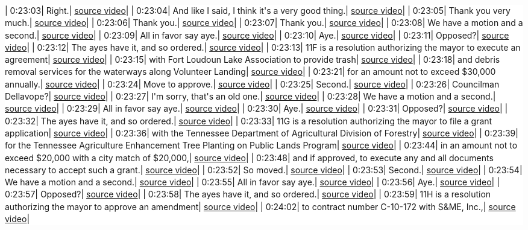 | 0:23:03| Right.| [source video](https://archive.org/details/citycouncilr265130709?start=1383)|
| 0:23:04| And like I said, I think it's a very good thing.| [source video](https://archive.org/details/citycouncilr265130709?start=1384)|
| 0:23:05| Thank you very much.| [source video](https://archive.org/details/citycouncilr265130709?start=1385)|
| 0:23:06| Thank you.| [source video](https://archive.org/details/citycouncilr265130709?start=1386)|
| 0:23:07| Thank you.| [source video](https://archive.org/details/citycouncilr265130709?start=1387)|
| 0:23:08| We have a motion and a second.| [source video](https://archive.org/details/citycouncilr265130709?start=1388)|
| 0:23:09| All in favor say aye.| [source video](https://archive.org/details/citycouncilr265130709?start=1389)|
| 0:23:10| Aye.| [source video](https://archive.org/details/citycouncilr265130709?start=1390)|
| 0:23:11| Opposed?| [source video](https://archive.org/details/citycouncilr265130709?start=1391)|
| 0:23:12| The ayes have it, and so ordered.| [source video](https://archive.org/details/citycouncilr265130709?start=1392)|
| 0:23:13| 11F is a resolution authorizing the mayor to execute an agreement| [source video](https://archive.org/details/citycouncilr265130709?start=1393)|
| 0:23:15| with Fort Loudoun Lake Association to provide trash| [source video](https://archive.org/details/citycouncilr265130709?start=1395)|
| 0:23:18| and debris removal services for the waterways along Volunteer Landing| [source video](https://archive.org/details/citycouncilr265130709?start=1398)|
| 0:23:21| for an amount not to exceed $30,000 annually.| [source video](https://archive.org/details/citycouncilr265130709?start=1401)|
| 0:23:24| Move to approve.| [source video](https://archive.org/details/citycouncilr265130709?start=1404)|
| 0:23:25| Second.| [source video](https://archive.org/details/citycouncilr265130709?start=1405)|
| 0:23:26| Councilman Dellavope?| [source video](https://archive.org/details/citycouncilr265130709?start=1406)|
| 0:23:27| I'm sorry, that's an old one.| [source video](https://archive.org/details/citycouncilr265130709?start=1407)|
| 0:23:28| We have a motion and a second.| [source video](https://archive.org/details/citycouncilr265130709?start=1408)|
| 0:23:29| All in favor say aye.| [source video](https://archive.org/details/citycouncilr265130709?start=1409)|
| 0:23:30| Aye.| [source video](https://archive.org/details/citycouncilr265130709?start=1410)|
| 0:23:31| Opposed?| [source video](https://archive.org/details/citycouncilr265130709?start=1411)|
| 0:23:32| The ayes have it, and so ordered.| [source video](https://archive.org/details/citycouncilr265130709?start=1412)|
| 0:23:33| 11G is a resolution authorizing the mayor to file a grant application| [source video](https://archive.org/details/citycouncilr265130709?start=1413)|
| 0:23:36| with the Tennessee Department of Agricultural Division of Forestry| [source video](https://archive.org/details/citycouncilr265130709?start=1416)|
| 0:23:39| for the Tennessee Agriculture Enhancement Tree Planting on Public Lands Program| [source video](https://archive.org/details/citycouncilr265130709?start=1419)|
| 0:23:44| in an amount not to exceed $20,000 with a city match of $20,000,| [source video](https://archive.org/details/citycouncilr265130709?start=1424)|
| 0:23:48| and if approved, to execute any and all documents necessary to accept such a grant.| [source video](https://archive.org/details/citycouncilr265130709?start=1428)|
| 0:23:52| So moved.| [source video](https://archive.org/details/citycouncilr265130709?start=1432)|
| 0:23:53| Second.| [source video](https://archive.org/details/citycouncilr265130709?start=1433)|
| 0:23:54| We have a motion and a second.| [source video](https://archive.org/details/citycouncilr265130709?start=1434)|
| 0:23:55| All in favor say aye.| [source video](https://archive.org/details/citycouncilr265130709?start=1435)|
| 0:23:56| Aye.| [source video](https://archive.org/details/citycouncilr265130709?start=1436)|
| 0:23:57| Opposed?| [source video](https://archive.org/details/citycouncilr265130709?start=1437)|
| 0:23:58| The ayes have it, and so ordered.| [source video](https://archive.org/details/citycouncilr265130709?start=1438)|
| 0:23:59| 11H is a resolution authorizing the mayor to approve an amendment| [source video](https://archive.org/details/citycouncilr265130709?start=1439)|
| 0:24:02| to contract number C-10-172 with S&ME, Inc.,| [source video](https://archive.org/details/citycouncilr265130709?start=1442)|